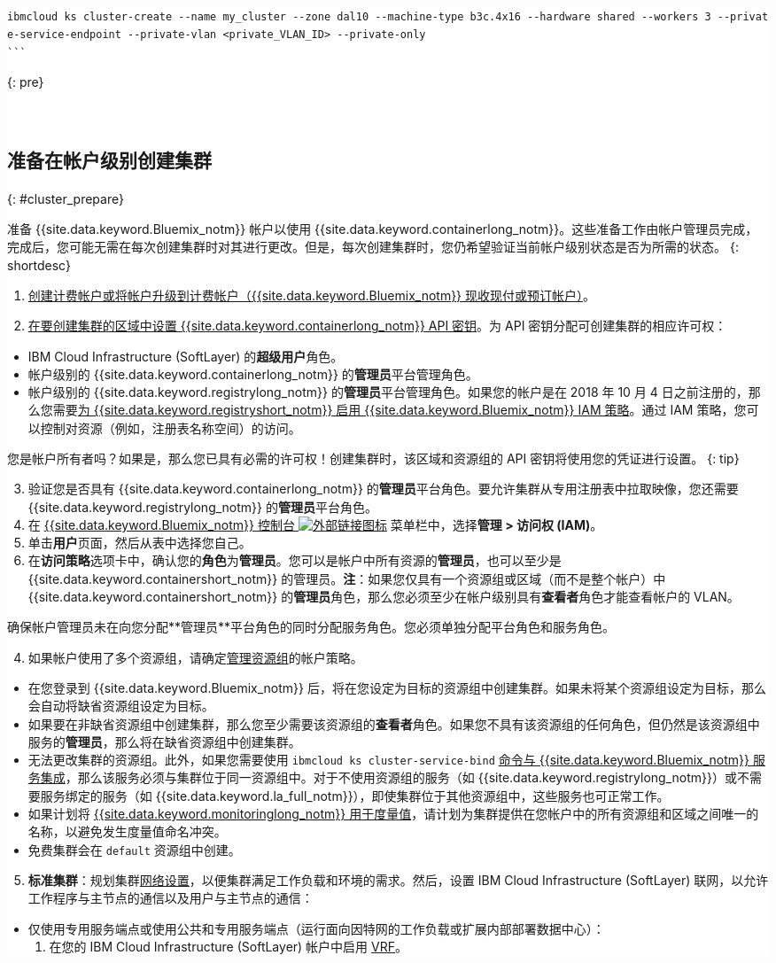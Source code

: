    ```
   ```
    ibmcloud ks cluster-create --name my_cluster --zone dal10 --machine-type b3c.4x16 --hardware shared --workers 3 --private-service-endpoint --private-vlan <private_VLAN_ID> --private-only
    ```
   {: pre}

<br />


## 准备在帐户级别创建集群
{: #cluster_prepare}

准备 {{site.data.keyword.Bluemix_notm}} 帐户以使用 {{site.data.keyword.containerlong_notm}}。这些准备工作由帐户管理员完成，完成后，您可能无需在每次创建集群时对其进行更改。但是，每次创建集群时，您仍希望验证当前帐户级别状态是否为所需的状态。
{: shortdesc}

1. [创建计费帐户或将帐户升级到计费帐户（{{site.data.keyword.Bluemix_notm}} 现收现付或预订帐户）](https://cloud.ibm.com/registration/)。

2. [在要创建集群的区域中设置 {{site.data.keyword.containerlong_notm}} API 密钥](/docs/containers?topic=containers-users#api_key)。为 API 密钥分配可创建集群的相应许可权：
  * IBM Cloud Infrastructure (SoftLayer) 的**超级用户**角色。
  * 帐户级别的 {{site.data.keyword.containerlong_notm}} 的**管理员**平台管理角色。
  * 帐户级别的 {{site.data.keyword.registrylong_notm}} 的**管理员**平台管理角色。如果您的帐户是在 2018 年 10 月 4 日之前注册的，那么您需要[为 {{site.data.keyword.registryshort_notm}} 启用 {{site.data.keyword.Bluemix_notm}} IAM 策略](/docs/services/Registry?topic=registry-user#existing_users)。通过 IAM 策略，您可以控制对资源（例如，注册表名称空间）的访问。

  您是帐户所有者吗？如果是，那么您已具有必需的许可权！创建集群时，该区域和资源组的 API 密钥将使用您的凭证进行设置。
    {: tip}

3. 验证您是否具有 {{site.data.keyword.containerlong_notm}} 的**管理员**平台角色。要允许集群从专用注册表中拉取映像，您还需要 {{site.data.keyword.registrylong_notm}} 的**管理员**平台角色。
  1. 在 [{{site.data.keyword.Bluemix_notm}} 控制台 ![外部链接图标](../icons/launch-glyph.svg "外部链接图标")](https://cloud.ibm.com/) 菜单栏中，选择**管理 > 访问权 (IAM)**。
  2. 单击**用户**页面，然后从表中选择您自己。
  3. 在**访问策略**选项卡中，确认您的**角色**为**管理员**。您可以是帐户中所有资源的**管理员**，也可以至少是 {{site.data.keyword.containershort_notm}} 的管理员。**注**：如果您仅具有一个资源组或区域（而不是整个帐户）中 {{site.data.keyword.containershort_notm}} 的**管理员**角色，那么您必须至少在帐户级别具有**查看者**角色才能查看帐户的 VLAN。
  <p class="tip">确保帐户管理员未在向您分配**管理员**平台角色的同时分配服务角色。您必须单独分配平台角色和服务角色。</p>

4. 如果帐户使用了多个资源组，请确定[管理资源组](/docs/containers?topic=containers-users#resource_groups)的帐户策略。
  * 在您登录到 {{site.data.keyword.Bluemix_notm}} 后，将在您设定为目标的资源组中创建集群。如果未将某个资源组设定为目标，那么会自动将缺省资源组设定为目标。
  * 如果要在非缺省资源组中创建集群，那么您至少需要该资源组的**查看者**角色。如果您不具有该资源组的任何角色，但仍然是该资源组中服务的**管理员**，那么将在缺省资源组中创建集群。
  * 无法更改集群的资源组。此外，如果您需要使用 `ibmcloud ks cluster-service-bind` [命令](/docs/containers-cli-plugin?topic=containers-cli-plugin-kubernetes-service-cli#cs_cluster_service_bind)[与 {{site.data.keyword.Bluemix_notm}} 服务集成](/docs/containers?topic=containers-service-binding#bind-services)，那么该服务必须与集群位于同一资源组中。对于不使用资源组的服务（如 {{site.data.keyword.registrylong_notm}}）或不需要服务绑定的服务（如 {{site.data.keyword.la_full_notm}}），即使集群位于其他资源组中，这些服务也可正常工作。
  * 如果计划将 [{{site.data.keyword.monitoringlong_notm}} 用于度量值](/docs/containers?topic=containers-health#view_metrics)，请计划为集群提供在您帐户中的所有资源组和区域之间唯一的名称，以避免发生度量值命名冲突。
  * 免费集群会在 `default` 资源组中创建。

5. **标准集群**：规划集群[网络设置](/docs/containers?topic=containers-plan_clusters)，以便集群满足工作负载和环境的需求。然后，设置 IBM Cloud Infrastructure (SoftLayer) 联网，以允许工作程序与主节点的通信以及用户与主节点的通信：
  * 仅使用专用服务端点或使用公共和专用服务端点（运行面向因特网的工作负载或扩展内部部署数据中心）：
    1. 在您的 IBM Cloud Infrastructure (SoftLayer) 帐户中启用 [VRF](/docs/infrastructure/direct-link?topic=direct-link-overview-of-virtual-routing-and-forwarding-vrf-on-ibm-cloud#overview-of-virtual-routing-and-forwarding-vrf-on-ibm-cloud)。